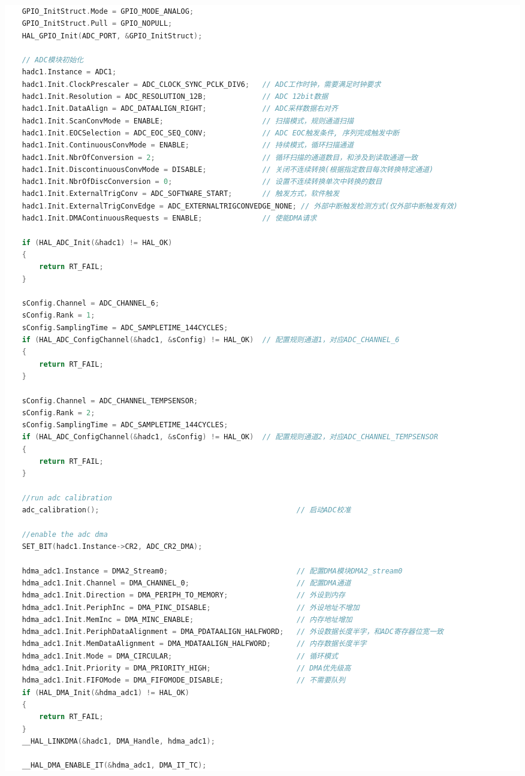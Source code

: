 ```c
    GPIO_InitStruct.Mode = GPIO_MODE_ANALOG;
    GPIO_InitStruct.Pull = GPIO_NOPULL;
    HAL_GPIO_Init(ADC_PORT, &GPIO_InitStruct);

    // ADC模块初始化
    hadc1.Instance = ADC1;
    hadc1.Init.ClockPrescaler = ADC_CLOCK_SYNC_PCLK_DIV6;   // ADC工作时钟，需要满足时钟要求
    hadc1.Init.Resolution = ADC_RESOLUTION_12B;             // ADC 12bit数据
    hadc1.Init.DataAlign = ADC_DATAALIGN_RIGHT;             // ADC采样数据右对齐
    hadc1.Init.ScanConvMode = ENABLE;                       // 扫描模式，规则通道扫描
    hadc1.Init.EOCSelection = ADC_EOC_SEQ_CONV;             // ADC EOC触发条件, 序列完成触发中断
    hadc1.Init.ContinuousConvMode = ENABLE;                 // 持续模式，循环扫描通道
    hadc1.Init.NbrOfConversion = 2;                         // 循环扫描的通道数目，和涉及到读取通道一致
    hadc1.Init.DiscontinuousConvMode = DISABLE;             // 关闭不连续转换(根据指定数目每次转换特定通道)
    hadc1.Init.NbrOfDiscConversion = 0;                     // 设置不连续转换单次中转换的数目
    hadc1.Init.ExternalTrigConv = ADC_SOFTWARE_START;       // 触发方式，软件触发
    hadc1.Init.ExternalTrigConvEdge = ADC_EXTERNALTRIGCONVEDGE_NONE; // 外部中断触发检测方式(仅外部中断触发有效) 
    hadc1.Init.DMAContinuousRequests = ENABLE;              // 使能DMA请求

    if (HAL_ADC_Init(&hadc1) != HAL_OK)
    {
        return RT_FAIL;
    }

    sConfig.Channel = ADC_CHANNEL_6;
    sConfig.Rank = 1;
    sConfig.SamplingTime = ADC_SAMPLETIME_144CYCLES;
    if (HAL_ADC_ConfigChannel(&hadc1, &sConfig) != HAL_OK)  // 配置规则通道1，对应ADC_CHANNEL_6
    {
        return RT_FAIL;
    }

    sConfig.Channel = ADC_CHANNEL_TEMPSENSOR;
    sConfig.Rank = 2;
    sConfig.SamplingTime = ADC_SAMPLETIME_144CYCLES;
    if (HAL_ADC_ConfigChannel(&hadc1, &sConfig) != HAL_OK)  // 配置规则通道2，对应ADC_CHANNEL_TEMPSENSOR
    {
        return RT_FAIL;
    }
    
    //run adc calibration
    adc_calibration();                                              // 启动ADC校准    
    
    //enable the adc dma
    SET_BIT(hadc1.Instance->CR2, ADC_CR2_DMA);
    
    hdma_adc1.Instance = DMA2_Stream0;                              // 配置DMA模块DMA2_stream0
    hdma_adc1.Init.Channel = DMA_CHANNEL_0;                         // 配置DMA通道
    hdma_adc1.Init.Direction = DMA_PERIPH_TO_MEMORY;                // 外设到内存
    hdma_adc1.Init.PeriphInc = DMA_PINC_DISABLE;                    // 外设地址不增加
    hdma_adc1.Init.MemInc = DMA_MINC_ENABLE;                        // 内存地址增加
    hdma_adc1.Init.PeriphDataAlignment = DMA_PDATAALIGN_HALFWORD;   // 外设数据长度半字，和ADC寄存器位宽一致
    hdma_adc1.Init.MemDataAlignment = DMA_MDATAALIGN_HALFWORD;      // 内存数据长度半字
    hdma_adc1.Init.Mode = DMA_CIRCULAR;                             // 循环模式
    hdma_adc1.Init.Priority = DMA_PRIORITY_HIGH;                    // DMA优先级高
    hdma_adc1.Init.FIFOMode = DMA_FIFOMODE_DISABLE;                 // 不需要队列
    if (HAL_DMA_Init(&hdma_adc1) != HAL_OK)
    {
        return RT_FAIL;
    }
    __HAL_LINKDMA(&hadc1, DMA_Handle, hdma_adc1);
    
    __HAL_DMA_ENABLE_IT(&hdma_adc1, DMA_IT_TC);
```